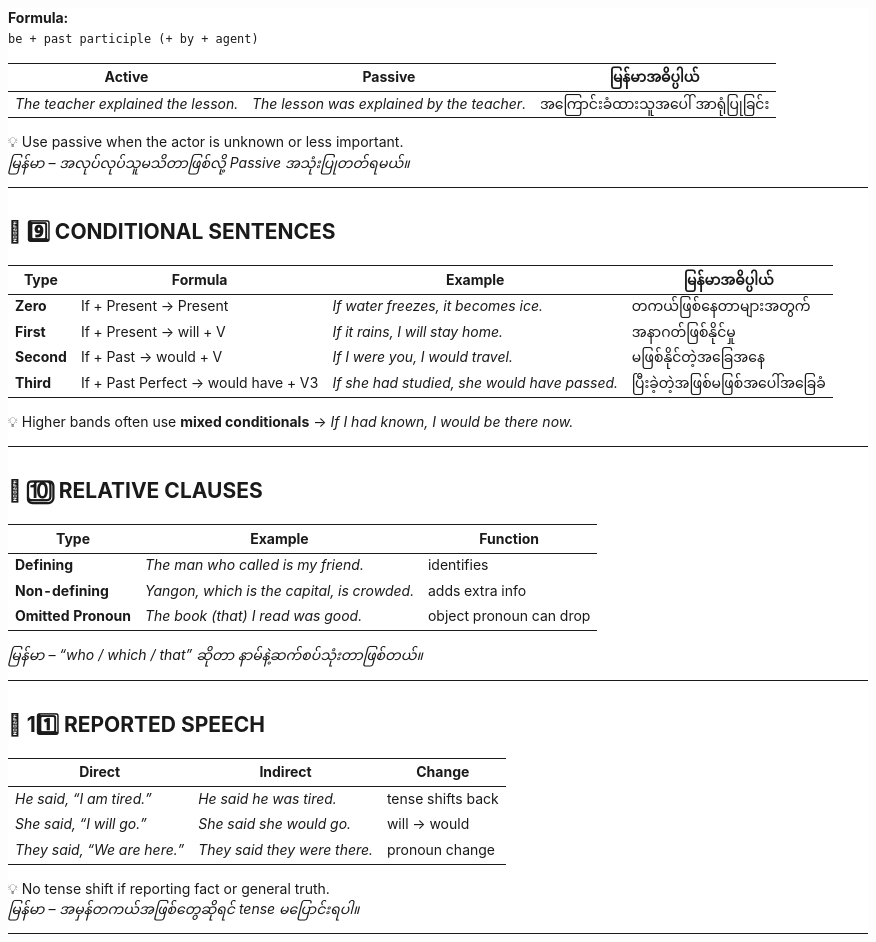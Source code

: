 **Formula:**  
`be + past participle (+ by + agent)`

| Active | Passive | မြန်မာအဓိပ္ပါယ် |
|--------|----------|----------------|
| *The teacher explained the lesson.* | *The lesson was explained by the teacher.* | အကြောင်းခံထားသူအပေါ် အာရုံပြုခြင်း |

💡 Use passive when the actor is unknown or less important.  
*မြန်မာ – အလုပ်လုပ်သူမသိတာဖြစ်လို့ Passive အသုံးပြုတတ်ရမယ်။*

---

## 🔹 9️⃣ CONDITIONAL SENTENCES

| Type | Formula | Example | မြန်မာအဓိပ္ပါယ် |
|------|----------|----------|----------------|
| **Zero** | If + Present → Present | *If water freezes, it becomes ice.* | တကယ်ဖြစ်နေတာများအတွက် |
| **First** | If + Present → will + V | *If it rains, I will stay home.* | အနာဂတ်ဖြစ်နိုင်မှု |
| **Second** | If + Past → would + V | *If I were you, I would travel.* | မဖြစ်နိုင်တဲ့အခြေအနေ |
| **Third** | If + Past Perfect → would have + V3 | *If she had studied, she would have passed.* | ပြီးခဲ့တဲ့အဖြစ်မဖြစ်အပေါ်အခြေခံ |

💡 Higher bands often use **mixed conditionals** → *If I had known, I would be there now.*

---

## 🔹 🔟 RELATIVE CLAUSES

| Type | Example | Function |
|------|----------|----------|
| **Defining** | *The man who called is my friend.* | identifies |
| **Non-defining** | *Yangon, which is the capital, is crowded.* | adds extra info |
| **Omitted Pronoun** | *The book (that) I read was good.* | object pronoun can drop |

*မြန်မာ – “who / which / that” ဆိုတာ နာမ်နဲ့ဆက်စပ်သုံးတာဖြစ်တယ်။*

---

## 🔹 11️⃣ REPORTED SPEECH

| Direct | Indirect | Change |
|--------|-----------|--------|
| *He said, “I am tired.”* | *He said he was tired.* | tense shifts back |
| *She said, “I will go.”* | *She said she would go.* | will → would |
| *They said, “We are here.”* | *They said they were there.* | pronoun change |

💡 No tense shift if reporting fact or general truth.  
*မြန်မာ – အမှန်တကယ်အဖြစ်တွေဆိုရင် tense မပြောင်းရပါ။*

---